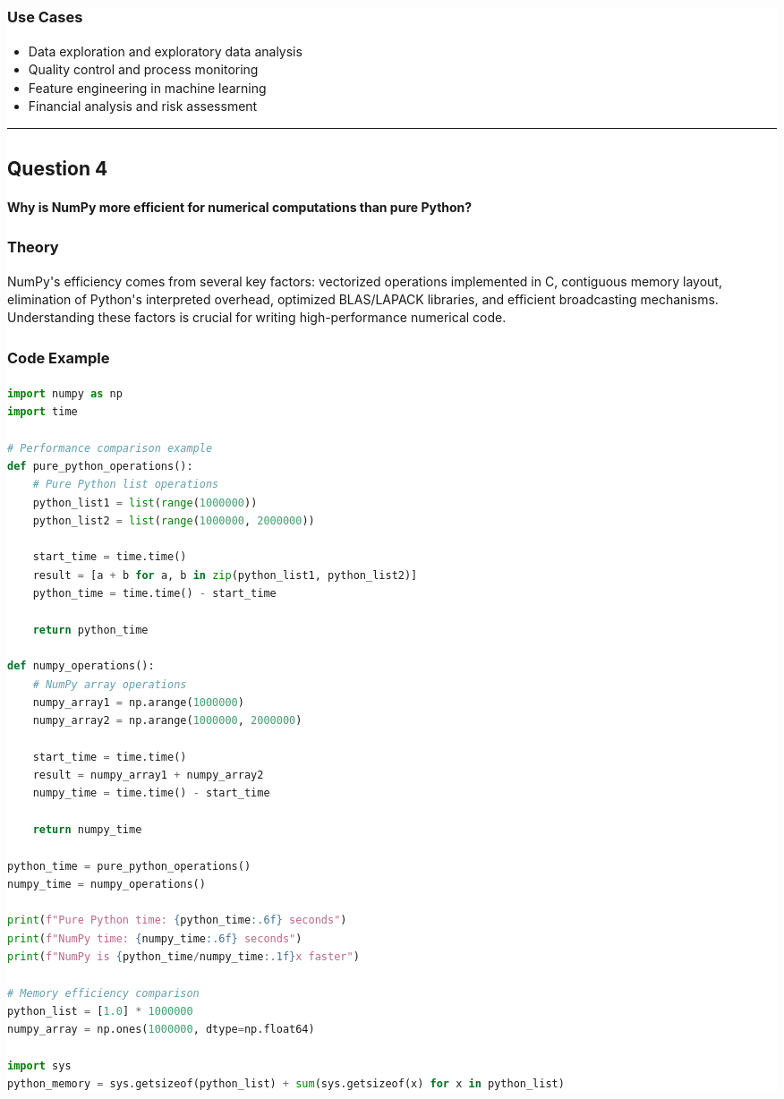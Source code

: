 ```python
```

### Use Cases
- Data exploration and exploratory data analysis
- Quality control and process monitoring
- Feature engineering in machine learning
- Financial analysis and risk assessment

---

## Question 4

**Why is NumPy more efficient for numerical computations than pure Python?**

### Theory

NumPy's efficiency comes from several key factors: vectorized operations implemented in C, contiguous memory layout, elimination of Python's interpreted overhead, optimized BLAS/LAPACK libraries, and efficient broadcasting mechanisms. Understanding these factors is crucial for writing high-performance numerical code.

### Code Example

```python
import numpy as np
import time

# Performance comparison example
def pure_python_operations():
    # Pure Python list operations
    python_list1 = list(range(1000000))
    python_list2 = list(range(1000000, 2000000))
    
    start_time = time.time()
    result = [a + b for a, b in zip(python_list1, python_list2)]
    python_time = time.time() - start_time
    
    return python_time

def numpy_operations():
    # NumPy array operations
    numpy_array1 = np.arange(1000000)
    numpy_array2 = np.arange(1000000, 2000000)
    
    start_time = time.time()
    result = numpy_array1 + numpy_array2
    numpy_time = time.time() - start_time
    
    return numpy_time

python_time = pure_python_operations()
numpy_time = numpy_operations()

print(f"Pure Python time: {python_time:.6f} seconds")
print(f"NumPy time: {numpy_time:.6f} seconds")
print(f"NumPy is {python_time/numpy_time:.1f}x faster")

# Memory efficiency comparison
python_list = [1.0] * 1000000
numpy_array = np.ones(1000000, dtype=np.float64)

import sys
python_memory = sys.getsizeof(python_list) + sum(sys.getsizeof(x) for x in python_list)
```